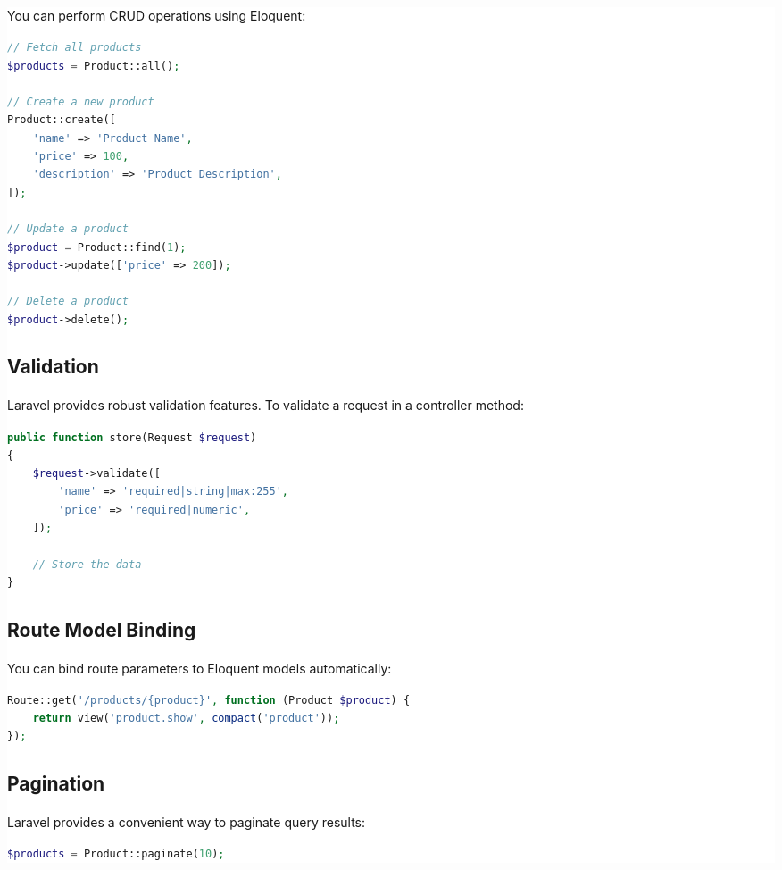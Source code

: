 You can perform CRUD operations using Eloquent:

```php
// Fetch all products
$products = Product::all();

// Create a new product
Product::create([
    'name' => 'Product Name',
    'price' => 100,
    'description' => 'Product Description',
]);

// Update a product
$product = Product::find(1);
$product->update(['price' => 200]);

// Delete a product
$product->delete();
```

## Validation

Laravel provides robust validation features. To validate a request in a controller method:

```php
public function store(Request $request)
{
    $request->validate([
        'name' => 'required|string|max:255',
        'price' => 'required|numeric',
    ]);

    // Store the data
}
```

## Route Model Binding

You can bind route parameters to Eloquent models automatically:

```php
Route::get('/products/{product}', function (Product $product) {
    return view('product.show', compact('product'));
});
```

## Pagination

Laravel provides a convenient way to paginate query results:

```php
$products = Product::paginate(10);
```
